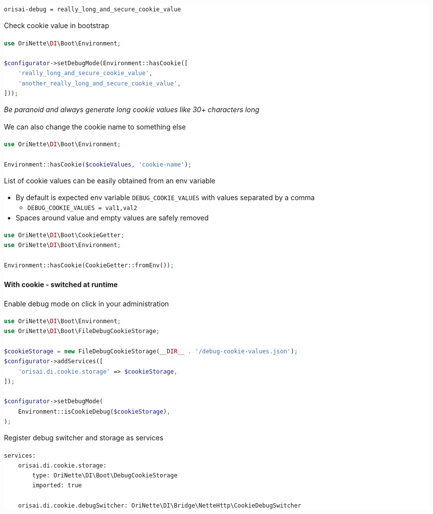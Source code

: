 `orisai-debug = really_long_and_secure_cookie_value`

Check cookie value in bootstrap

```php
use OriNette\DI\Boot\Environment;

$configurator->setDebugMode(Environment::hasCookie([
	'really_long_and_secure_cookie_value',
	'another_really_long_and_secure_cookie_value',
]));
```

*Be paranoid and always generate long cookie values like 30+ characters long*

We can also change the cookie name to something else

```php
use OriNette\DI\Boot\Environment;

Environment::hasCookie($cookieValues, 'cookie-name');
```

List of cookie values can be easily obtained from an env variable

- By default is expected env variable `DEBUG_COOKIE_VALUES` with values separated by a comma
	- `DEBUG_COOKIE_VALUES = val1,val2`
- Spaces around value and empty values are safely removed

```php
use OriNette\DI\Boot\CookieGetter;
use OriNette\DI\Boot\Environment;

Environment::hasCookie(CookieGetter::fromEnv());
```

#### With cookie - switched at runtime

Enable debug mode on click in your administration

```php
use OriNette\DI\Boot\Environment;
use OriNette\DI\Boot\FileDebugCookieStorage;

$cookieStorage = new FileDebugCookieStorage(__DIR__ . '/debug-cookie-values.json');
$configurator->addServices([
	'orisai.di.cookie.storage' => $cookieStorage,
]);

$configurator->setDebugMode(
	Environment::isCookieDebug($cookieStorage),
);
```

Register debug switcher and storage as services

```neon
services:
	orisai.di.cookie.storage:
		type: OriNette\DI\Boot\DebugCookieStorage
		imported: true

	orisai.di.cookie.debugSwitcher: OriNette\DI\Bridge\NetteHttp\CookieDebugSwitcher
```
